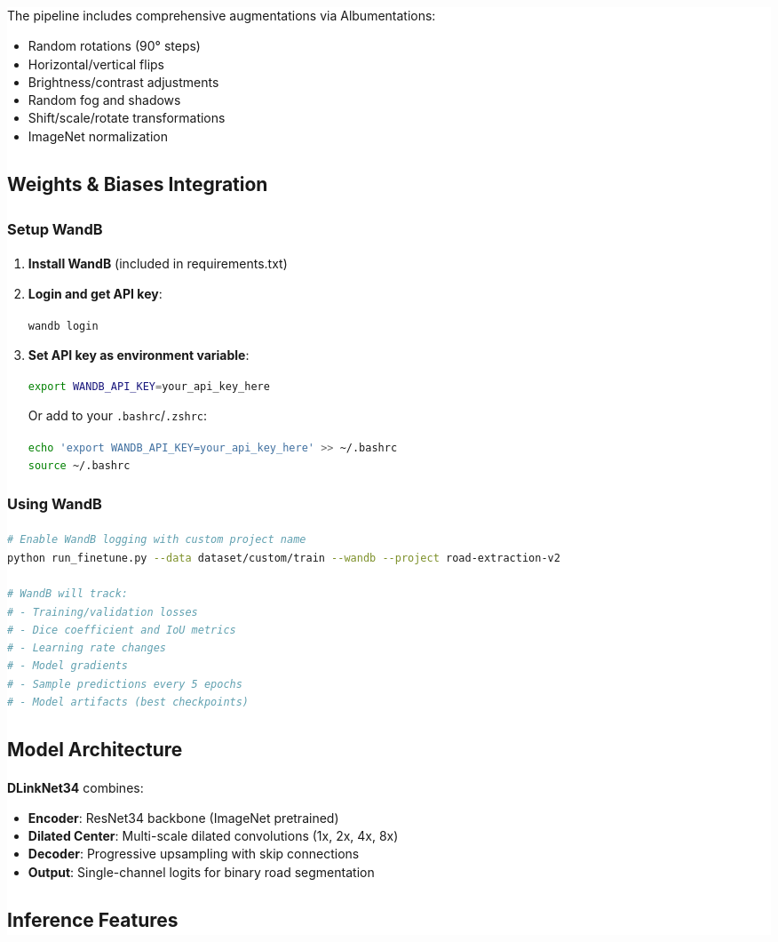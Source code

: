 The pipeline includes comprehensive augmentations via Albumentations:

- Random rotations (90° steps)
- Horizontal/vertical flips
- Brightness/contrast adjustments
- Random fog and shadows
- Shift/scale/rotate transformations
- ImageNet normalization

## Weights & Biases Integration

### Setup WandB

1. **Install WandB** (included in requirements.txt)
2. **Login and get API key**:
   ```bash
   wandb login
   ```
3. **Set API key as environment variable**:
   ```bash
   export WANDB_API_KEY=your_api_key_here
   ```
   
   Or add to your `.bashrc`/`.zshrc`:
   ```bash
   echo 'export WANDB_API_KEY=your_api_key_here' >> ~/.bashrc
   source ~/.bashrc
   ```

### Using WandB

```bash
# Enable WandB logging with custom project name
python run_finetune.py --data dataset/custom/train --wandb --project road-extraction-v2

# WandB will track:
# - Training/validation losses
# - Dice coefficient and IoU metrics
# - Learning rate changes
# - Model gradients
# - Sample predictions every 5 epochs
# - Model artifacts (best checkpoints)
```

## Model Architecture

**DLinkNet34** combines:
- **Encoder**: ResNet34 backbone (ImageNet pretrained)
- **Dilated Center**: Multi-scale dilated convolutions (1x, 2x, 4x, 8x)
- **Decoder**: Progressive upsampling with skip connections
- **Output**: Single-channel logits for binary road segmentation

## Inference Features
